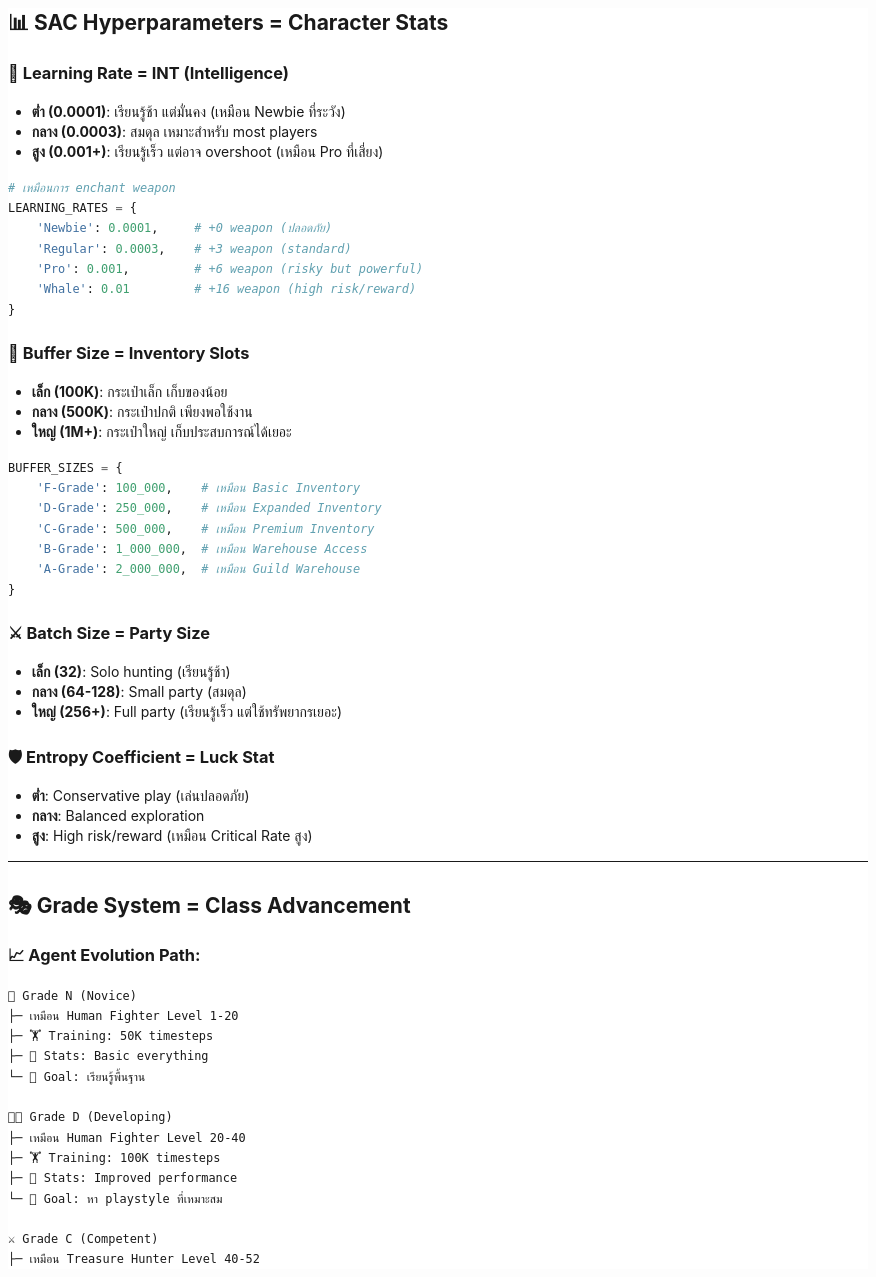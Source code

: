 
## 📊 SAC Hyperparameters = Character Stats

### 🧠 **Learning Rate** = **INT (Intelligence)**
- **ต่ำ (0.0001)**: เรียนรู้ช้า แต่มั่นคง (เหมือน Newbie ที่ระวัง)
- **กลาง (0.0003)**: สมดุล เหมาะสำหรับ most players
- **สูง (0.001+)**: เรียนรู้เร็ว แต่อาจ overshoot (เหมือน Pro ที่เสี่ยง)

```python
# เหมือนการ enchant weapon
LEARNING_RATES = {
    'Newbie': 0.0001,     # +0 weapon (ปลอดภัย)
    'Regular': 0.0003,    # +3 weapon (standard)
    'Pro': 0.001,         # +6 weapon (risky but powerful)
    'Whale': 0.01         # +16 weapon (high risk/reward)
}
```

### 💾 **Buffer Size** = **Inventory Slots**
- **เล็ก (100K)**: กระเป๋าเล็ก เก็บของน้อย
- **กลาง (500K)**: กระเป๋าปกติ เพียงพอใช้งาน
- **ใหญ่ (1M+)**: กระเป๋าใหญ่ เก็บประสบการณ์ได้เยอะ

```python
BUFFER_SIZES = {
    'F-Grade': 100_000,    # เหมือน Basic Inventory
    'D-Grade': 250_000,    # เหมือน Expanded Inventory  
    'C-Grade': 500_000,    # เหมือน Premium Inventory
    'B-Grade': 1_000_000,  # เหมือน Warehouse Access
    'A-Grade': 2_000_000,  # เหมือน Guild Warehouse
}
```

### ⚔️ **Batch Size** = **Party Size**
- **เล็ก (32)**: Solo hunting (เรียนรู้ช้า)
- **กลาง (64-128)**: Small party (สมดุล)
- **ใหญ่ (256+)**: Full party (เรียนรู้เร็ว แต่ใช้ทรัพยากรเยอะ)

### 🛡️ **Entropy Coefficient** = **Luck Stat**
- **ต่ำ**: Conservative play (เล่นปลอดภัย)
- **กลาง**: Balanced exploration 
- **สูง**: High risk/reward (เหมือน Critical Rate สูง)

---

## 🎭 Grade System = Class Advancement

### 📈 **Agent Evolution Path:**

```
👶 Grade N (Novice)
├─ เหมือน Human Fighter Level 1-20
├─ 🏋️ Training: 50K timesteps
├─ 💪 Stats: Basic everything
└─ 🎯 Goal: เรียนรู้พื้นฐาน

👨‍🎓 Grade D (Developing) 
├─ เหมือน Human Fighter Level 20-40
├─ 🏋️ Training: 100K timesteps  
├─ 💪 Stats: Improved performance
└─ 🎯 Goal: หา playstyle ที่เหมาะสม

⚔️ Grade C (Competent)
├─ เหมือน Treasure Hunter Level 40-52
```